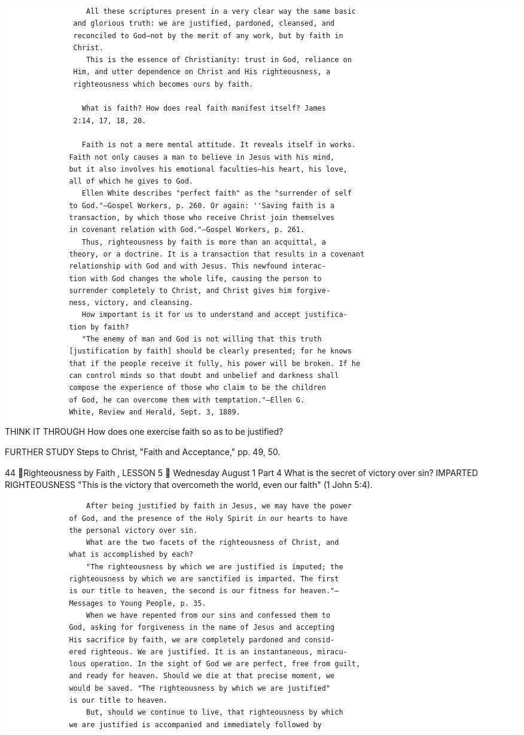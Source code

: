                        All these scriptures present in a very clear way the same basic
                    and glorious truth: we are justified, pardoned, cleansed, and
                    reconciled to God—not by the merit of any work, but by faith in
                    Christ.
                       This is the essence of Christianity: trust in God, reliance on
                    Him, and utter dependence on Christ and His righteousness, a
                    righteousness which becomes ours by faith.

                      What is faith? How does real faith manifest itself? James
                    2:14, 17, 18, 20.

                      Faith is not a mere mental attitude. It reveals itself in works.
                   Faith not only causes a man to believe in Jesus with his mind,
                   but it also involves his emotional faculties—his heart, his love,
                   all of which he gives to God.
                      Ellen White describes "perfect faith" as the "surrender of self
                   to God."—Gospel Workers, p. 260. Or again: ''Saving faith is a
                   transaction, by which those who receive Christ join themselves
                   in covenant relation with God."—Gospel Workers, p. 261.
                      Thus, righteousness by faith is more than an acquittal, a
                   theory, or a doctrine. It is a transaction that results in a covenant
                   relationship with God and with Jesus. This newfound interac-
                   tion with God changes the whole life, causing the person to
                   surrender completely to Christ, and Christ gives him forgive-
                   ness, victory, and cleansing.
                      How important is it for us to understand and accept justifica-
                   tion by faith?
                      "The enemy of man and God is not willing that this truth
                   [justification by faith] should be clearly presented; for he knows
                   that if the people receive it fully, his power will be broken. If he
                   can control minds so that doubt and unbelief and darkness shall
                   compose the experience of those who claim to be the children
                   of God, he can overcome them with temptation."—Ellen G.
                   White, Review and Herald, Sept. 3, 1889.

THINK IT THROUGH     How does one exercise faith so as to be justified?

 FURTHER STUDY       Steps to Christ, "Faith and Acceptance," pp. 49, 50.


44
Righteousness by Faith , LESSON 5                                 ❑ Wednesday
                                                                     August 1
          Part 4     What is the secret of victory over sin?
      IMPARTED
 RIGHTEOUSNESS       "This is the victory that overcometh the world, even our
                   faith" (1 John 5:4).

                       After being justified by faith in Jesus, we may have the power
                   of God, and the presence of the Holy Spirit in our hearts to have
                   the personal victory over sin.
                       What are the two facets of the righteousness of Christ, and
                   what is accomplished by each?
                       "The righteousness by which we are justified is imputed; the
                   righteousness by which we are sanctified is imparted. The first
                   is our title to heaven, the second is our fitness for heaven."—
                   Messages to Young People, p. 35.
                       When we have repented from our sins and confessed them to
                   God, asking for forgiveness in the name of Jesus and accepting
                   His sacrifice by faith, we are completely pardoned and consid-
                   ered righteous. We are justified. It is an instantaneous, miracu-
                   lous operation. In the sight of God we are perfect, free from guilt,
                   and ready for heaven. Should we die at that precise moment, we
                   would be saved. "The righteousness by which we are justified"
                   is our title to heaven.
                       But, should we continue to live, that righteousness by which
                   we are justified is accompanied and immediately followed by